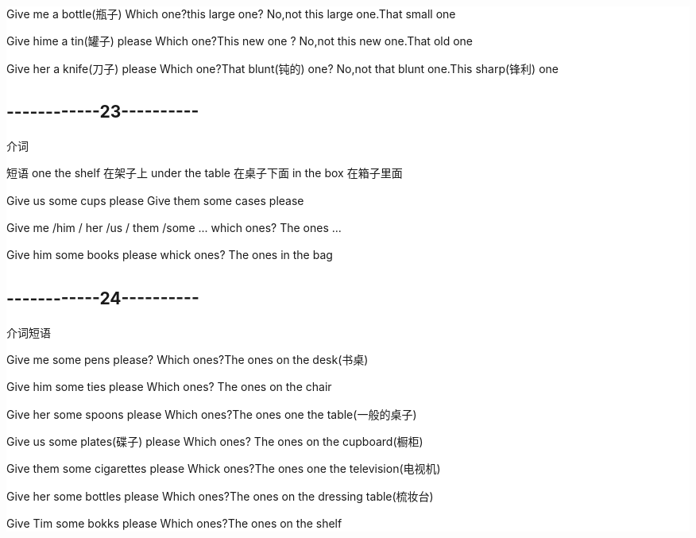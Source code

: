 Give me a bottle(瓶子)
Which one?this large one?
No,not this large one.That small one

Give hime a tin(罐子) please
Which one?This new one ?
No,not this new one.That old one

Give her a knife(刀子) please
Which one?That blunt(钝的) one?
No,not that blunt one.This sharp(锋利) one


## ------------23----------
介词


短语
one the shelf 在架子上
under the table 在桌子下面
in the box  在箱子里面

Give us some cups please
Give them some cases please


Give me /him / her /us / them /some ...
which ones?
The ones ...

Give him some books please
whick ones?
The ones in the bag

## ------------24----------

介词短语

Give me some pens please?
Which ones?The ones on the desk(书桌)

Give him some ties please
Which ones? The ones on the chair

Give her some spoons please
Which ones?The ones one the table(一般的桌子)

Give us some plates(碟子) please
Which ones? The ones on the cupboard(橱柜)

Give them some cigarettes please
Whick ones?The ones one the television(电视机)

Give her some bottles please
Which ones?The ones on the dressing table(梳妆台)

Give Tim some bokks please
Which ones?The ones on the shelf
